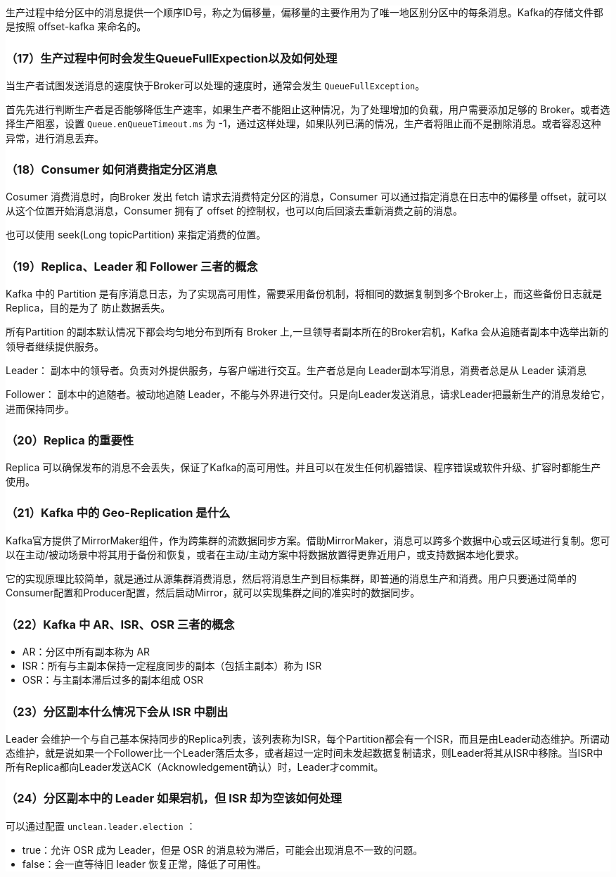 生产过程中给分区中的消息提供一个顺序ID号，称之为偏移量，偏移量的主要作用为了唯一地区别分区中的每条消息。Kafka的存储文件都是按照 offset-kafka 来命名的。

### （17）生产过程中何时会发生QueueFullExpection以及如何处理

当生产者试图发送消息的速度快于Broker可以处理的速度时，通常会发生 ``QueueFullException``。

首先先进行判断生产者是否能够降低生产速率，如果生产者不能阻止这种情况，为了处理增加的负载，用户需要添加足够的 Broker。或者选择生产阻塞，设置 ``Queue.enQueueTimeout.ms`` 为 -1，通过这样处理，如果队列已满的情况，生产者将阻止而不是删除消息。或者容忍这种异常，进行消息丢弃。

### （18）Consumer 如何消费指定分区消息

Cosumer 消费消息时，向Broker 发出 fetch 请求去消费特定分区的消息，Consumer 可以通过指定消息在日志中的偏移量 offset，就可以从这个位置开始消息消息，Consumer 拥有了 offset 的控制权，也可以向后回滚去重新消费之前的消息。

也可以使用 seek(Long topicPartition) 来指定消费的位置。

### （19）Replica、Leader 和 Follower 三者的概念

Kafka 中的 Partition 是有序消息日志，为了实现高可用性，需要采用备份机制，将相同的数据复制到多个Broker上，而这些备份日志就是 Replica，目的是为了 防止数据丢失。

所有Partition 的副本默认情况下都会均匀地分布到所有 Broker 上,一旦领导者副本所在的Broker宕机，Kafka 会从追随者副本中选举出新的领导者继续提供服务。

Leader： 副本中的领导者。负责对外提供服务，与客户端进行交互。生产者总是向 Leader副本写消息，消费者总是从 Leader 读消息

Follower： 副本中的追随者。被动地追随 Leader，不能与外界进行交付。只是向Leader发送消息，请求Leader把最新生产的消息发给它，进而保持同步。

### （20）Replica 的重要性

Replica 可以确保发布的消息不会丢失，保证了Kafka的高可用性。并且可以在发生任何机器错误、程序错误或软件升级、扩容时都能生产使用。

### （21）Kafka 中的 Geo-Replication 是什么

Kafka官方提供了MirrorMaker组件，作为跨集群的流数据同步方案。借助MirrorMaker，消息可以跨多个数据中心或云区域进行复制。您可以在主动/被动场景中将其用于备份和恢复，或者在主动/主动方案中将数据放置得更靠近用户，或支持数据本地化要求。

它的实现原理比较简单，就是通过从源集群消费消息，然后将消息生产到目标集群，即普通的消息生产和消费。用户只要通过简单的Consumer配置和Producer配置，然后启动Mirror，就可以实现集群之间的准实时的数据同步。

### （22）Kafka 中 AR、ISR、OSR 三者的概念

- AR：分区中所有副本称为 AR
- ISR：所有与主副本保持一定程度同步的副本（包括主副本）称为 ISR
- OSR：与主副本滞后过多的副本组成 OSR

### （23）分区副本什么情况下会从 ISR 中剔出

Leader 会维护一个与自己基本保持同步的Replica列表，该列表称为ISR，每个Partition都会有一个ISR，而且是由Leader动态维护。所谓动态维护，就是说如果一个Follower比一个Leader落后太多，或者超过一定时间未发起数据复制请求，则Leader将其从ISR中移除。当ISR中所有Replica都向Leader发送ACK（Acknowledgement确认）时，Leader才commit。

### （24）分区副本中的 Leader 如果宕机，但 ISR 却为空该如何处理

可以通过配置 ``unclean.leader.election`` ：

- true：允许 OSR 成为 Leader，但是 OSR 的消息较为滞后，可能会出现消息不一致的问题。
- false：会一直等待旧 leader 恢复正常，降低了可用性。
